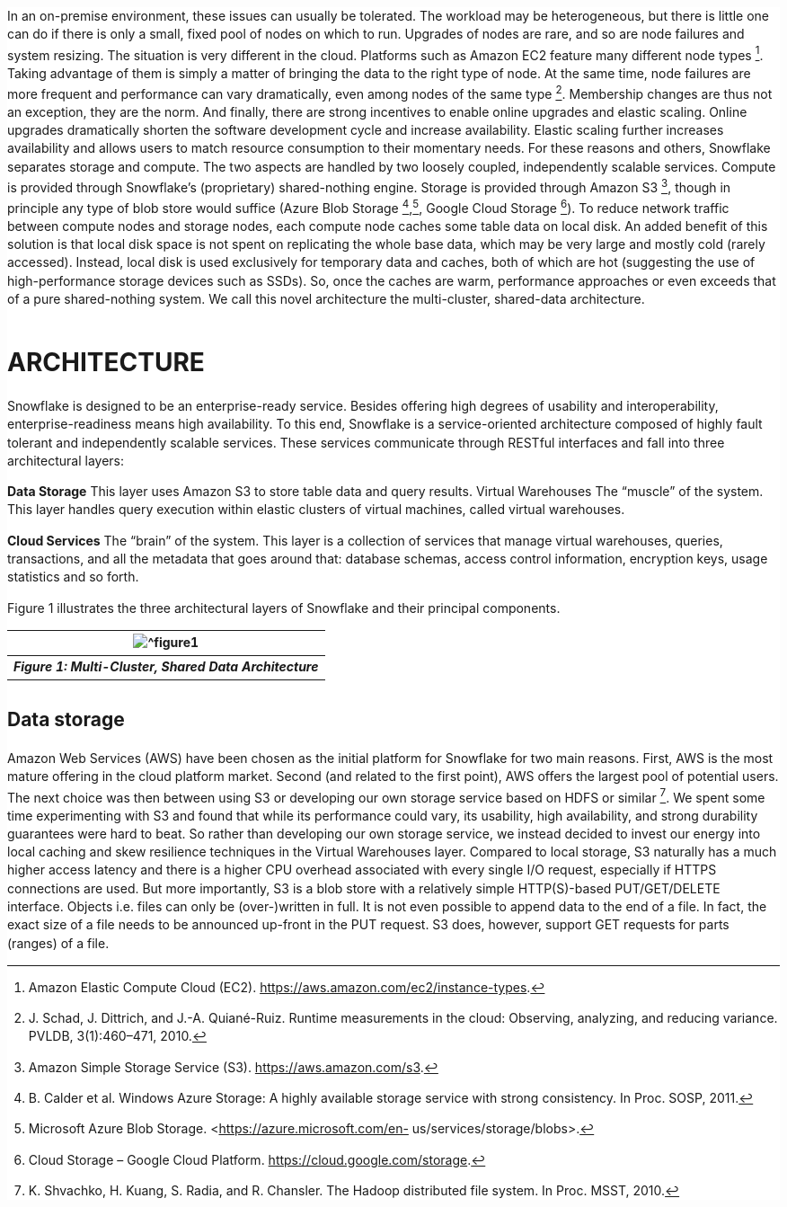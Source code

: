 In an on-premise environment, these issues can usually be tolerated. The workload may be heterogeneous, but there is little one can do if there is only a small, fixed pool of nodes on which to run. Upgrades of nodes are rare, and so are node failures and system resizing.
The situation is very different in the cloud. Platforms such as Amazon EC2 feature many different node types [^4]. Taking advantage of them is simply a matter of bringing the data to the right type of node. At the same time, node failures are more frequent and performance can vary dramatically, even among nodes of the same type [^45]. Membership changes are thus not an exception, they are the norm. And finally, there are strong incentives to enable online upgrades and elastic scaling. Online upgrades dramatically shorten the software development cycle and increase availability. Elastic scaling further increases availability and allows users to match resource consumption to their momentary needs.
For these reasons and others, Snowflake separates storage and compute. The two aspects are handled by two loosely coupled, independently scalable services. Compute is provided through Snowflake’s (proprietary) shared-nothing engine. Storage is provided through Amazon S3 [^5], though in principle any type of blob store would suffice (Azure Blob Storage [^18],[^36], Google Cloud Storage [^20]). To reduce network traffic between compute nodes and storage nodes, each compute node caches some table data on local disk.
An added benefit of this solution is that local disk space is not spent on replicating the whole base data, which may be very large and mostly cold (rarely accessed). Instead, local disk is used exclusively for temporary data and caches, both of which are hot (suggesting the use of high-performance storage devices such as SSDs). So, once the caches are warm, performance approaches or even exceeds that of a pure shared-nothing system. We call this novel architecture the multi-cluster, shared-data architecture.

# ARCHITECTURE


Snowflake is designed to be an enterprise-ready service. Besides offering high degrees of usability and interoperability, enterprise-readiness means high availability. To this end, Snowflake is a service-oriented architecture composed of highly fault tolerant and independently scalable services. These services communicate through RESTful interfaces and fall into three architectural layers:

**Data Storage** This layer uses Amazon S3 to store table data and query results.
Virtual Warehouses The “muscle” of the system. This layer handles query execution within elastic clusters of virtual machines, called virtual warehouses.

**Cloud Services** The “brain” of the system. This layer is a collection of services that manage virtual warehouses, queries, transactions, and all the metadata that goes around that: database schemas, access control information, encryption keys, usage statistics and so forth.

Figure 1 illustrates the three architectural layers of Snowflake and their principal components.



![^figure1](/snowflake/figure-1.svg) | 
|:--:| 
| ***Figure 1: Multi-Cluster, Shared Data Architecture*** |

## Data storage

Amazon Web Services (AWS) have been chosen as the initial platform for Snowflake for two main reasons. First, AWS is the most mature offering in the cloud platform market. Second (and related to the first point), AWS offers the largest pool of potential users.
The next choice was then between using S3 or developing our own storage service based on HDFS or similar [^46]. We spent some time experimenting with S3 and found that while its performance could vary, its usability, high availability, and strong durability guarantees were hard to beat. So rather than developing our own storage service, we instead decided to invest our energy into local caching and skew resilience techniques in the Virtual Warehouses layer.
Compared to local storage, S3 naturally has a much higher access latency and there is a higher CPU overhead associated with every single I/O request, especially if HTTPS connections are used. But more importantly, S3 is a blob store with a relatively simple HTTP(S)-based PUT/GET/DELETE interface. Objects i.e. files can only be (over-)written in full. It is not even possible to append data to the end of a file. In fact, the exact size of a file needs to be announced up-front in the PUT request. S3 does, however, support GET requests for parts (ranges) of a file.

[^1]: D. J. Abadi, S. R. Madden, and N. Hachem. Column-stores vs. row-stores: How different are they really? In Proc. SIGMOD, 2008.
[^2]: A. Ailamaki, D. J. DeWitt, M. D. Hill, and M. Skounakis. Weaving relations for cache performance. In Proc. VLDB,2001.
[^3]: S. Alsubaiee et al. AsterixDB: A scalable, open source DBMS. PVLDB, 7(14):1905–1916, 2014.
[^4]: Amazon Elastic Compute Cloud (EC2). <https://aws.amazon.com/ec2/instance-types>.
[^5]: Amazon Simple Storage Service (S3). <https://aws.amazon.com/s3>.
[^6]: Apache Cassandra. <https://cassandra.apache.org>.
[^7]: Apache Drill. <https://drill.apache.org>.
[^8]: Apache Hadoop. <https://hadoop.apache.org>.
[^9]: Apache Hive. <https://hive.apache.org>.
[^10]: Apache Parquet. <https://parquet.apache.org>.
[^11]: Apache Spark. <https://spark.apache.org>.
[^12]: AWS CloudHSM. <https://aws.amazon.com/cloudhsm>.
[^13]: E. Barker. NIST SP 800-57 – Recommendation for Key
[^14]: J. Barr. AWS Import/Export Snowball – Transfer 1 petabyte
[^15]: P. Boncz, M. Zukowski, and N. Nes. MonetDB/X100: Hyper-pipelining query execution. In Proc. CIDR, 2005.
[^16]: V. R. Borkar, M. J. Carey, and C. Li. Big data platforms: What’s next? ACM Crossroads, 19(1):44–49, 2012.
[^17]: M. J. Cahill, U. Ro ̈hm, and A. D. Fekete. Serializable isolation for snapshot databases. In Proc. SIGMOD, 2008.
[^18]: B. Calder et al. Windows Azure Storage: A highly available storage service with strong consistency. In Proc. SOSP, 2011.
[^19]: Cassandra Query Language (CQL). <https://cassandra.apache.org/doc/cql3/CQL.html>.
[^20]: Cloud Storage – Google Cloud Platform. <https://cloud.google.com/storage>.
[^21]: Cloudera Impala. <https://impala.io>.
[^22]: Couchbase N1QL. <https://couchbase.com/n1ql>.
[^23]: Couchbase Server. <https://couchbase.com>.
[^24]: D. J. DeWitt, A. Halverson, R. Nehme, S. Shankar,
[^25]: D. J. DeWitt, S. Madden, and M. Stonebraker. How to build a high-performance data warehouse. db.csail.mit.edu/madden/high perf.pdf, 2006.
[^26]: D. Ferraiolo, D. R. Kuhn, and R. Chandramouli. Role-based access control. Artech House Publishers, 2003.
[^27]: G. Graefe. Volcano: An extensible and parallel query evaluation system. IEEE TKDE, 6(1), 1994.
[^28]: G. Graefe. The cascades framework for query optimization. Data Engineering Bulletin, 18, 1995.
[^29]: G. Graefe. Fast loads and fast queries. In Data Warehousing and Knowledge Discovery, volume 5691 of LNCS. Springer, 2009.
[^30]: A. Gupta et al. Amazon Redshift and the case for simpler data warehouses. In Proc. SIGMOD, 2015.
[^31]: D. Karger, E. Lehman, T. Leighton, R. Panigrahy, M. Levine, and D. Lewin. Consistent hashing and random trees: Distributed caching protocols for relieving hot spots on the world wide web. In Proc. STOC, 1997.
[^32]: J. Krueger, M. Grund, C. Tinnefeld, H. Plattner, A. Zeier, and F. Faerber. Optimizing write performance for read optimized databases. In Proc. DASFAA, 2010.
[^33]: S. Manegold, M. L. Kersten, and P. Boncz. Database architecture evolution: Mammals flourished long before dinosaurs became extinct. PVLDB, 2(2):1648–1653, 2009.
[^34]: S. Melnik, A. Gubarev, J. J. Long, G. Romer, S. Shivakumar, M. Tolton, and T. Vassilakis. Dremel: Interactive analysis of web-scale datasets. PVLDB, 3(1-2):330–339, 2010.
[^35]: Microsoft Analytics Platform System. <https://www.microsoft.com/en-us/server-cloud/products/analytics-platform-system>.
[^36]: Microsoft Azure Blob Storage. <https://azure.microsoft.com/en- us/services/storage/blobs>.
[^37]: Microsoft Azure SQL DW. <https://azure.microsoft.com/en- us/services/sql-data-warehouse>.
[^38]: G. Moerkotte. Small materialized aggregates: A light weight index structure for data warehousing. In Proc. VLDB, 1998.
[^39]: MongoDB. <https://mongodb.com>.
[^40]: J. K. Mullin. Optimal semijoins for distributed database systems. IEEE TSE, 16(5):558–560, 1990.
[^41]: T. Neumann. Efficiently compiling efficient query plans for modern hardware. PVLDB, 4(9):539–550, 2011.
[^42]: A. Pavlo, E. Paulson, A. Rasin, D. J. Abadi, D. J. DeWitt, S. Madden, and M. Stonebraker. A comparison of approaches to large-scale data analysis. In Proc. SIGMOD, 2009.
[^43]: Presto. <https://prestodb.io>.
[^44]: K. Sato. An inside look at Google BigQuery. <https://cloud.google.com/files/BigQueryTechnicalWP.pdf>, 2012.
[^45]: J. Schad, J. Dittrich, and J.-A. Quiané-Ruiz. Runtime measurements in the cloud: Observing, analyzing, and reducing variance. PVLDB, 3(1):460–471, 2010.
[^46]:  K. Shvachko, H. Kuang, S. Radia, and R. Chansler. The Hadoop distributed file system. In Proc. MSST, 2010.
[^47]: SQL DW Concurrency. <https://azure.microsoft.com/en-us/documentation/articles/sql-data-
[^48]: Stinger.next: Enterprise SQL at Hadoop scale. <https://hortonworks.com/innovation/stinger>.
[^49]: L. Sun, M. J. Franklin, S. Krishnan, and R. S. Xin. Fine-grained partitioning for aggressive data skipping. In Proc. SIGMOD, 2014.